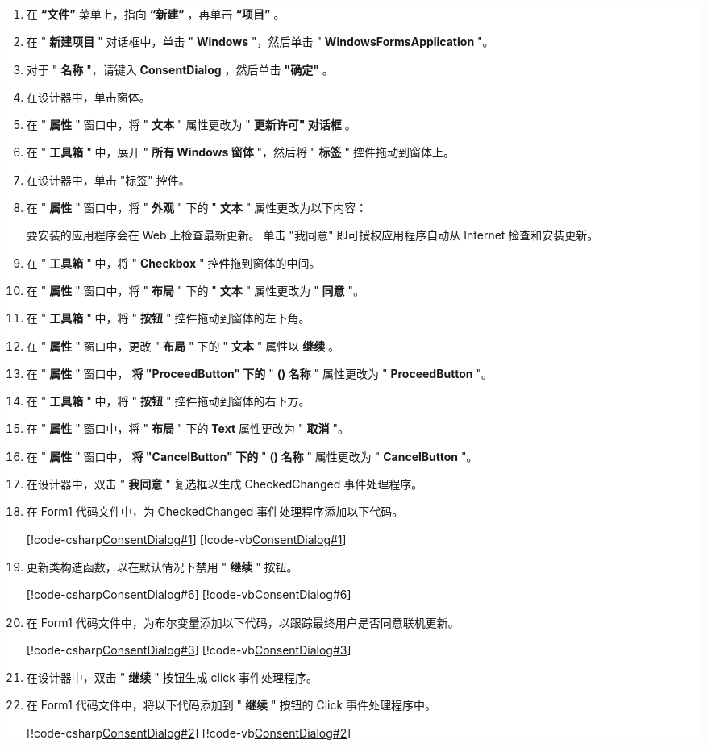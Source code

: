 1. 在 **“文件”** 菜单上，指向 **“新建”** ，再单击 **“项目”** 。

2. 在 " **新建项目** " 对话框中，单击 " **Windows** "，然后单击 " **WindowsFormsApplication** "。

3. 对于 " **名称** "，请键入 **ConsentDialog** ，然后单击 **"确定"** 。

4. 在设计器中，单击窗体。

5. 在 " **属性** " 窗口中，将 " **文本** " 属性更改为 " **更新许可" 对话框** 。

6. 在 " **工具箱** " 中，展开 " **所有 Windows 窗体** "，然后将 " **标签** " 控件拖动到窗体上。

7. 在设计器中，单击 "标签" 控件。

8. 在 " **属性** " 窗口中，将 " **外观** " 下的 " **文本** " 属性更改为以下内容：

    要安装的应用程序会在 Web 上检查最新更新。 单击 "我同意" 即可授权应用程序自动从 Internet 检查和安装更新。

9. 在 " **工具箱** " 中，将 " **Checkbox** " 控件拖到窗体的中间。

10. 在 " **属性** " 窗口中，将 " **布局** " 下的 " **文本** " 属性更改为 " **同意** "。

11. 在 " **工具箱** " 中，将 " **按钮** " 控件拖动到窗体的左下角。

12. 在 " **属性** " 窗口中，更改 " **布局** " 下的 " **文本** " 属性以 **继续** 。

13. 在 " **属性** " 窗口中， **将 "ProceedButton" 下的** " **() 名称** " 属性更改为 " **ProceedButton** "。

14. 在 " **工具箱** " 中，将 " **按钮** " 控件拖动到窗体的右下方。

15. 在 " **属性** " 窗口中，将 " **布局** " 下的 **Text** 属性更改为 " **取消** "。

16. 在 " **属性** " 窗口中， **将 "CancelButton" 下的** " **() 名称** " 属性更改为 " **CancelButton** "。

17. 在设计器中，双击 " **我同意** " 复选框以生成 CheckedChanged 事件处理程序。

18. 在 Form1 代码文件中，为 CheckedChanged 事件处理程序添加以下代码。

     [!code-csharp[ConsentDialog#1](../deployment/codesnippet/CSharp/walkthrough-creating-a-custom-bootstrapper-to-show-a-privacy-prompt_1.cs)]
     [!code-vb[ConsentDialog#1](../deployment/codesnippet/VisualBasic/walkthrough-creating-a-custom-bootstrapper-to-show-a-privacy-prompt_1.vb)]

19. 更新类构造函数，以在默认情况下禁用 " **继续** " 按钮。

     [!code-csharp[ConsentDialog#6](../deployment/codesnippet/CSharp/walkthrough-creating-a-custom-bootstrapper-to-show-a-privacy-prompt_2.cs)]
     [!code-vb[ConsentDialog#6](../deployment/codesnippet/VisualBasic/walkthrough-creating-a-custom-bootstrapper-to-show-a-privacy-prompt_2.vb)]

20. 在 Form1 代码文件中，为布尔变量添加以下代码，以跟踪最终用户是否同意联机更新。

     [!code-csharp[ConsentDialog#3](../deployment/codesnippet/CSharp/walkthrough-creating-a-custom-bootstrapper-to-show-a-privacy-prompt_3.cs)]
     [!code-vb[ConsentDialog#3](../deployment/codesnippet/VisualBasic/walkthrough-creating-a-custom-bootstrapper-to-show-a-privacy-prompt_3.vb)]

21. 在设计器中，双击 " **继续** " 按钮生成 click 事件处理程序。

22. 在 Form1 代码文件中，将以下代码添加到 " **继续** " 按钮的 Click 事件处理程序中。

     [!code-csharp[ConsentDialog#2](../deployment/codesnippet/CSharp/walkthrough-creating-a-custom-bootstrapper-to-show-a-privacy-prompt_4.cs)]
     [!code-vb[ConsentDialog#2](../deployment/codesnippet/VisualBasic/walkthrough-creating-a-custom-bootstrapper-to-show-a-privacy-prompt_4.vb)]
